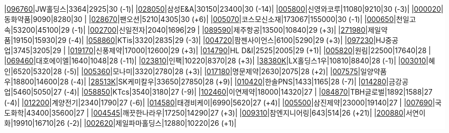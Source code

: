 |[096760](https://finance.daum.net/quotes/A096760)|JW홀딩스|3364|2925|30 (-1)|
|[028050](https://finance.daum.net/quotes/A028050)|삼성E&A|30150|23400|30 (-14)|
|[005800](https://finance.daum.net/quotes/A005800)|신영와코루|11080|9210|30 (-3)|
|[000020](https://finance.daum.net/quotes/A000020)|동화약품|9090|8280|30 |
|[028670](https://finance.daum.net/quotes/A028670)|팬오션|5210|4305|30 (+6)|
|[005070](https://finance.daum.net/quotes/A005070)|코스모신소재|173067|155000|30 (-1)|
|[000650](https://finance.daum.net/quotes/A000650)|천일고속|53200|45100|29 (-1)|
|[002700](https://finance.daum.net/quotes/A002700)|신일전자|2040|1696|29 |
|[089590](https://finance.daum.net/quotes/A089590)|제주항공|13500|10840|29 (+3)|
|[271980](https://finance.daum.net/quotes/A271980)|제일약품|19150|15930|29 (-4)|
|[058860](https://finance.daum.net/quotes/A058860)|KTis|3320|2835|29 (-3)|
|[004720](https://finance.daum.net/quotes/A004720)|팜젠사이언스|6100|5290|29 (+3)|
|[097230](https://finance.daum.net/quotes/A097230)|HJ중공업|3745|3205|29 |
|[019170](https://finance.daum.net/quotes/A019170)|신풍제약|17000|12600|29 (+3)|
|[014790](https://finance.daum.net/quotes/A014790)|HL D&I|2525|2005|29 (+1)|
|[005820](https://finance.daum.net/quotes/A005820)|원림|22500|17640|28 |
|[069460](https://finance.daum.net/quotes/A069460)|대호에이엘|1640|1048|28 (-11)|
|[023810](https://finance.daum.net/quotes/A023810)|인팩|10220|8370|28 (+3)|
|[38380K](https://finance.daum.net/quotes/A38380K)|LX홀딩스1우|10810|8840|28 (-1)|
|[003010](https://finance.daum.net/quotes/A003010)|혜인|6520|5320|28 (-5)|
|[005360](https://finance.daum.net/quotes/A005360)|모나미|3320|2780|28 (+3)|
|[017180](https://finance.daum.net/quotes/A017180)|명문제약|2630|2075|28 (+2)|
|[007575](https://finance.daum.net/quotes/A007575)|일양약품우|18800|14600|28 (-4)|
|[28513K](https://finance.daum.net/quotes/A28513K)|SK케미칼우|33650|27850|28 (+9)|
|[010420](https://finance.daum.net/quotes/A010420)|한솔PNS|1433|1165|28 (-7)|
|[014280](https://finance.daum.net/quotes/A014280)|금강공업|5460|5050|27 (-4)|
|[058850](https://finance.daum.net/quotes/A058850)|KTcs|3540|3180|27 (-9)|
|[102460](https://finance.daum.net/quotes/A102460)|이연제약|18000|14320|27 |
|[084870](https://finance.daum.net/quotes/A084870)|TBH글로벌|1892|1588|27 (-4)|
|[012200](https://finance.daum.net/quotes/A012200)|계양전기|2340|1790|27 (-6)|
|[014580](https://finance.daum.net/quotes/A014580)|태경비케이|6990|5620|27 (+4)|
|[005500](https://finance.daum.net/quotes/A005500)|삼진제약|23000|19140|27 |
|[007690](https://finance.daum.net/quotes/A007690)|국도화학|43400|35600|27 |
|[004545](https://finance.daum.net/quotes/A004545)|깨끗한나라우|17250|14290|27 (+3)|
|[009310](https://finance.daum.net/quotes/A009310)|참엔지니어링|643|514|26 (+21)|
|[200880](https://finance.daum.net/quotes/A200880)|서연이화|19910|16710|26 (-2)|
|[002620](https://finance.daum.net/quotes/A002620)|제일파마홀딩스|12880|10220|26 (+1)|